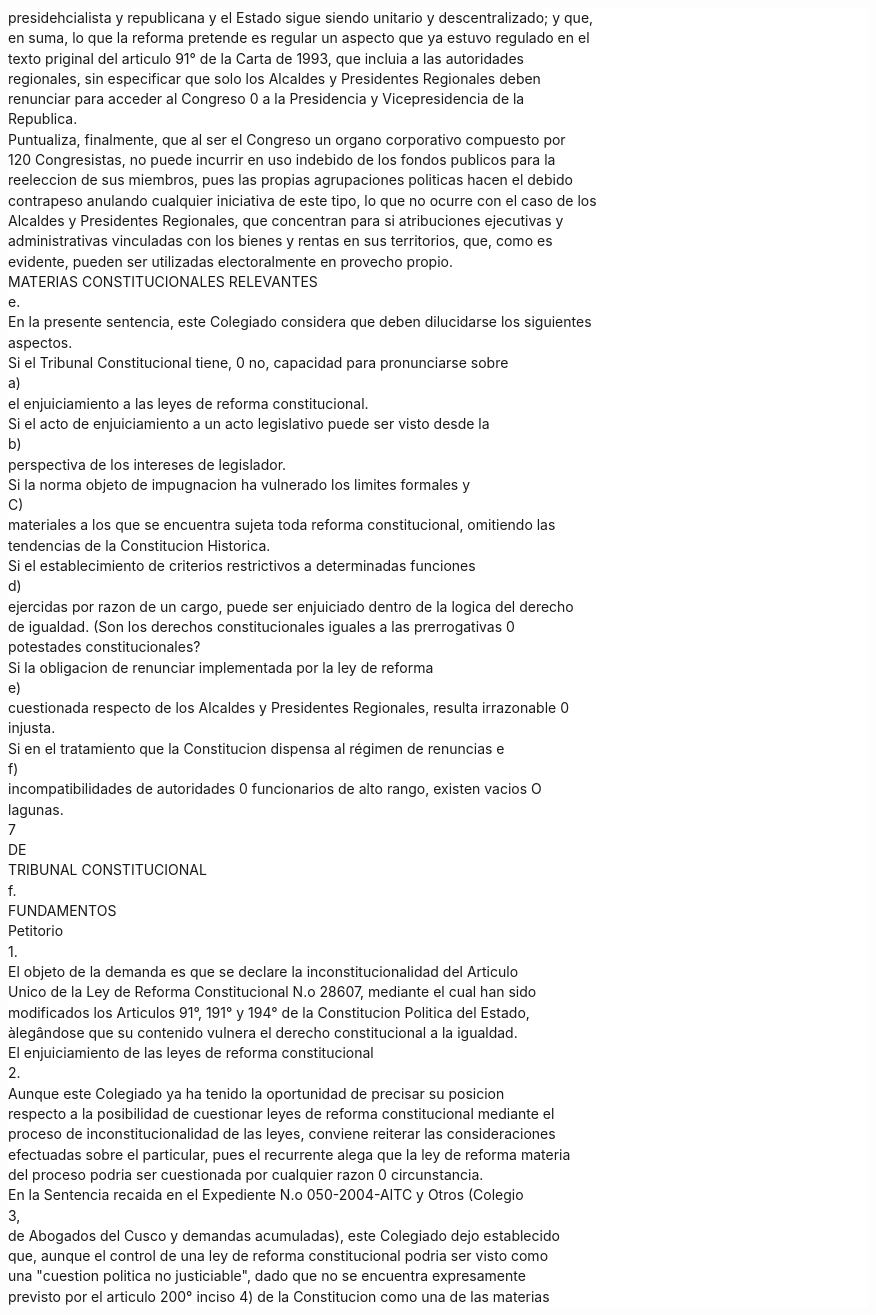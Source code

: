 presidehcialista y republicana y el Estado sigue siendo unitario y descentralizado; y que,  
en suma, lo que la reforma pretende es regular un aspecto que ya estuvo regulado en el  
texto priginal del articulo 91° de la Carta de 1993, que incluia a las autoridades  
regionales, sin especificar que solo los Alcaldes y Presidentes Regionales deben  
renunciar para acceder al Congreso 0 a la Presidencia y Vicepresidencia de la  
Republica.  
Puntualiza, finalmente, que al ser el Congreso un organo corporativo compuesto por  
120 Congresistas, no puede incurrir en uso indebido de los fondos publicos para la  
reeleccion de sus miembros, pues las propias agrupaciones politicas hacen el debido  
contrapeso anulando cualquier iniciativa de este tipo, lo que no ocurre con el caso de los  
Alcaldes y Presidentes Regionales, que concentran para si atribuciones ejecutivas y  
administrativas vinculadas con los bienes y rentas en sus territorios, que, como es  
evidente, pueden ser utilizadas electoralmente en provecho propio.  
MATERIAS CONSTITUCIONALES RELEVANTES  
e.  
En la presente sentencia, este Colegiado considera que deben dilucidarse los siguientes  
aspectos.  
Si el Tribunal Constitucional tiene, 0 no, capacidad para pronunciarse sobre  
a)  
el enjuiciamiento a las leyes de reforma constitucional.  
Si el acto de enjuiciamiento a un acto legislativo puede ser visto desde la  
b)  
perspectiva de los intereses de legislador.  
Si la norma objeto de impugnacion ha vulnerado los limites formales y  
C)  
materiales a los que se encuentra sujeta toda reforma constitucional, omitiendo las  
tendencias de la Constitucion Historica.  
Si el establecimiento de criterios restrictivos a determinadas funciones  
d)  
ejercidas por razon de un cargo, puede ser enjuiciado dentro de la logica del derecho  
de igualdad. (Son los derechos constitucionales iguales a las prerrogativas 0  
potestades constitucionales?  
Si la obligacion de renunciar implementada por la ley de reforma  
e)  
cuestionada respecto de los Alcaldes y Presidentes Regionales, resulta irrazonable 0  
injusta.  
Si en el tratamiento que la Constitucion dispensa al régimen de renuncias e  
f)  
incompatibilidades de autoridades 0 funcionarios de alto rango, existen vacios O  
lagunas.  
7  
DE  
TRIBUNAL CONSTITUCIONAL  
f.  
FUNDAMENTOS  
Petitorio  
1.  
El objeto de la demanda es que se declare la inconstitucionalidad del Articulo  
Unico de la Ley de Reforma Constitucional N.o 28607, mediante el cual han sido  
modificados los Articulos 91°, 191° y 194° de la Constitucion Politica del Estado,  
àlegândose que su contenido vulnera el derecho constitucional a la igualdad.  
El enjuiciamiento de las leyes de reforma constitucional  
2.  
Aunque este Colegiado ya ha tenido la oportunidad de precisar su posicion  
respecto a la posibilidad de cuestionar leyes de reforma constitucional mediante el  
proceso de inconstitucionalidad de las leyes, conviene reiterar las consideraciones  
efectuadas sobre el particular, pues el recurrente alega que la ley de reforma materia  
del proceso podria ser cuestionada por cualquier razon 0 circunstancia.  
En la Sentencia recaida en el Expediente N.o 050-2004-AITC y Otros (Colegio  
3,  
de Abogados del Cusco y demandas acumuladas), este Colegiado dejo establecido  
que, aunque el control de una ley de reforma constitucional podria ser visto como  
una "cuestion politica no justiciable", dado que no se encuentra expresamente  
previsto por el articulo 200° inciso 4) de la Constitucion como una de las materias  